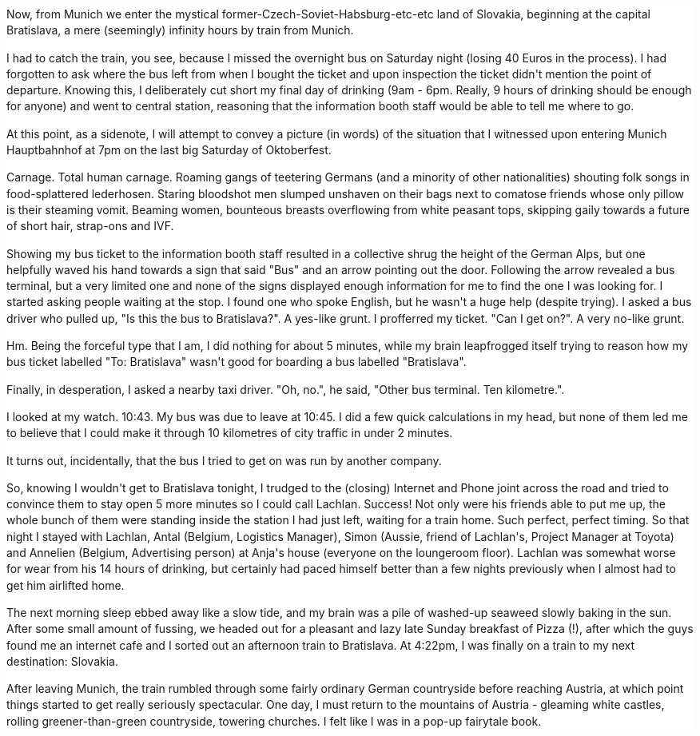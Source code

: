 Now, from Munich we enter the mystical former-Czech-Soviet-Habsburg-etc-etc land of Slovakia, beginning at the capital Bratislava, a mere (seemingly) infinity hours by train from Munich.

I had to catch the train, you see, because I missed the overnight bus on Saturday night (losing 40 Euros in the process). I had forgotten to ask where the bus left from when I bought the ticket and upon inspection the ticket didn't mention the point of departure. Knowing this, I deliberately cut short my final day of drinking (9am - 6pm. Really, 9 hours of drinking should be enough for anyone) and went to central station, reasoning that the information booth staff would be able to tell me where to go.

At this point, as a sidenote, I will attempt to convey a picture (in words) of the situation that I witnessed upon entering Munich Hauptbahnhof at 7pm on the last big Saturday of Oktoberfest.

Carnage. Total human carnage. Roaming gangs of teetering Germans (and a minority of other nationalities) shouting folk songs in food-splattered lederhosen. Staring bloodshot men slumped unshaven on their bags next to comatose friends whose only pillow is their steaming vomit. Beaming women, bounteous breasts overflowing from white peasant tops, skipping gaily towards a future of short hair, strap-ons and IVF.

Showing my bus ticket to the information booth staff resulted in a collective shrug the height of the German Alps, but one helpfully waved his hand towards a sign that said "Bus" and an arrow pointing out the door. Following the arrow revealed a bus terminal, but a very limited one and none of the signs displayed enough information for me to find the one I was looking for. I started asking people waiting at the stop. I found one who spoke English, but he wasn't a huge help (despite trying). I asked a bus driver who pulled up, "Is this the bus to Bratislava?". A yes-like grunt. I profferred my ticket. "Can I get on?". A very no-like grunt.

Hm. Being the forceful type that I am, I did nothing for about 5 minutes, while my brain leapfrogged itself trying to reason how my bus ticket labelled "To: Bratislava" wasn't good for boarding a bus labelled "Bratislava".

Finally, in desperation, I asked a nearby taxi driver. "Oh, no.", he said, "Other bus terminal. Ten kilometre.".

I looked at my watch. 10:43. My bus was due to leave at 10:45. I did a few quick calculations in my head, but none of them led me to believe that I could make it through 10 kilometres of city traffic in under 2 minutes.

It turns out, incidentally, that the bus I tried to get on was run by another company.

So, knowing I wouldn't get to Bratislava tonight, I trudged to the (closing) Internet and Phone joint across the road and tried to convince them to stay open 5 more minutes so I could call Lachlan. Success! Not only were his friends able to put me up, the whole bunch of them were standing inside the station I had just left, waiting for a train home. Such perfect, perfect timing. So that night I stayed with Lachlan, Antal (Belgium, Logistics Manager), Simon (Aussie, friend of Lachlan's, Project Manager at Toyota) and Annelien (Belgium, Advertising person) at Anja's house (everyone on the loungeroom floor). Lachlan was somewhat worse for wear from his 14 hours of drinking, but certainly had paced himself better than a few nights previously when I almost had to get him airlifted home.

The next morning sleep ebbed away like a slow tide, and my brain was a pile of washed-up seaweed slowly baking in the sun. After some small amount of fussing, we headed out for a pleasant and lazy late Sunday breakfast of Pizza (!), after which the guys found me an internet cafe and I sorted out an afternoon train to Bratislava. At 4:22pm, I was finally on a train to my next destination: Slovakia.

After leaving Munich, the train rumbled through some fairly ordinary German countryside before reaching Austria, at which point things started to get really seriously spectacular. One day, I must return to the mountains of Austria - gleaming white castles, rolling greener-than-green countryside, towering churches. I felt like I was in a pop-up fairytale book.
